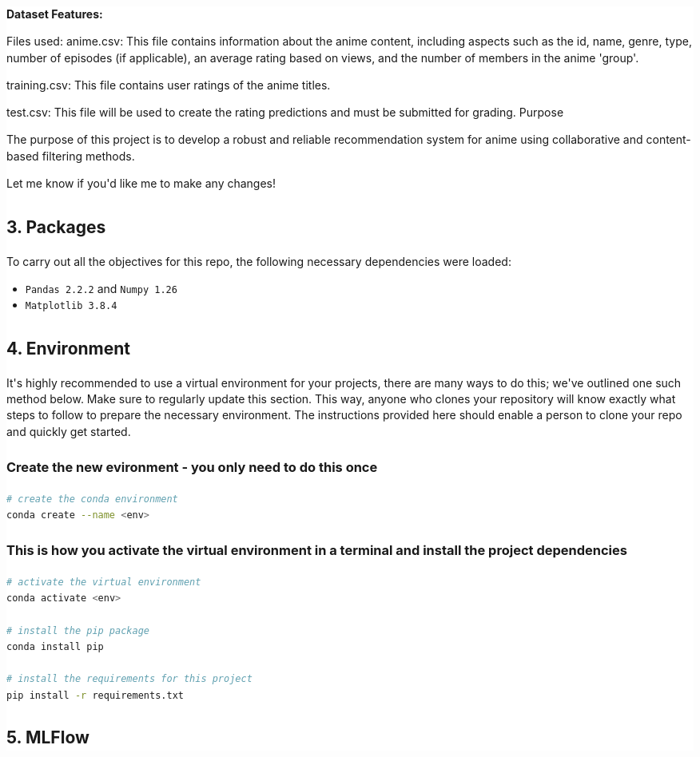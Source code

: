 **Dataset Features:**

Files used:
anime.csv: This file contains information about the anime content, including aspects such as the id, name, genre, type, number of episodes (if applicable), an average rating based on views, and the number of members in the anime 'group'.

training.csv: This file contains user ratings of the anime titles.

test.csv: This file will be used to create the rating predictions and must be submitted for grading.
Purpose

The purpose of this project is to develop a robust and reliable recommendation system for anime using collaborative and content-based filtering methods.

Let me know if you'd like me to make any changes!
## 3. Packages <a class="anchor" id="packages"></a>

To carry out all the objectives for this repo, the following necessary dependencies were loaded:
+ `Pandas 2.2.2` and `Numpy 1.26`
+ `Matplotlib 3.8.4`
 

## 4. Environment <a class="anchor" id="environment"></a>

It's highly recommended to use a virtual environment for your projects, there are many ways to do this; we've outlined one such method below. Make sure to regularly update this section. This way, anyone who clones your repository will know exactly what steps to follow to prepare the necessary environment. The instructions provided here should enable a person to clone your repo and quickly get started.

### Create the new evironment - you only need to do this once

```bash
# create the conda environment
conda create --name <env>
```

### This is how you activate the virtual environment in a terminal and install the project dependencies

```bash
# activate the virtual environment
conda activate <env>

# install the pip package
conda install pip

# install the requirements for this project
pip install -r requirements.txt
```
## 5. MLFlow<a class="anchor" id="mlflow"></a>
